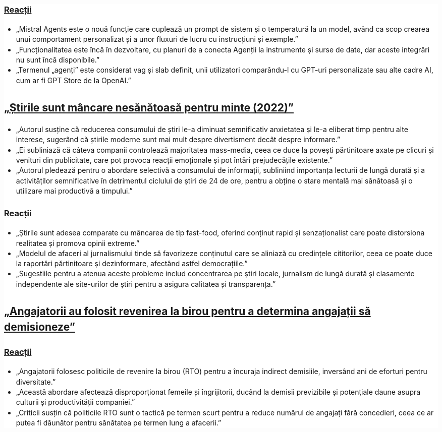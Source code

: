### [Reacții](https://news.ycombinator.com/item?id=41184559)

- „Mistral Agents este o nouă funcție care cuplează un prompt de sistem și o temperatură la un model, având ca scop crearea unui comportament personalizat și a unor fluxuri de lucru cu instrucțiuni și exemple.”
- „Funcționalitatea este încă în dezvoltare, cu planuri de a conecta Agenții la instrumente și surse de date, dar aceste integrări nu sunt încă disponibile.”
- „Termenul „agenți” este considerat vag și slab definit, unii utilizatori comparându-l cu GPT-uri personalizate sau alte cadre AI, cum ar fi GPT Store de la OpenAI.”

## [„Știrile sunt mâncare nesănătoasă pentru minte (2022)”](https://chuck.is/news/)

- „Autorul susține că reducerea consumului de știri le-a diminuat semnificativ anxietatea și le-a eliberat timp pentru alte interese, sugerând că știrile moderne sunt mai mult despre divertisment decât despre informare.”
- „Ei subliniază că câteva companii controlează majoritatea mass-media, ceea ce duce la povești părtinitoare axate pe clicuri și venituri din publicitate, care pot provoca reacții emoționale și pot întări prejudecățile existente.”
- „Autorul pledează pentru o abordare selectivă a consumului de informații, subliniind importanța lecturii de lungă durată și a activităților semnificative în detrimentul ciclului de știri de 24 de ore, pentru a obține o stare mentală mai sănătoasă și o utilizare mai productivă a timpului.”

### [Reacții](https://news.ycombinator.com/item?id=41189946)

- „Știrile sunt adesea comparate cu mâncarea de tip fast-food, oferind conținut rapid și senzaționalist care poate distorsiona realitatea și promova opinii extreme.”
- „Modelul de afaceri al jurnalismului tinde să favorizeze conținutul care se aliniază cu credințele cititorilor, ceea ce poate duce la raportări părtinitoare și dezinformare, afectând astfel democrațiile.”
- „Sugestiile pentru a atenua aceste probleme includ concentrarea pe știri locale, jurnalism de lungă durată și clasamente independente ale site-urilor de știri pentru a asigura calitatea și transparența.”

## [„Angajatorii au folosit revenirea la birou pentru a determina angajații să demisioneze”](https://thehill.com/opinion/technology/4800828-office-mandates-cause-attrition/)

### [Reacții](https://news.ycombinator.com/item?id=41193968)

- „Angajatorii folosesc politicile de revenire la birou (RTO) pentru a încuraja indirect demisiile, inversând ani de eforturi pentru diversitate.”
- „Această abordare afectează disproporționat femeile și îngrijitorii, ducând la demisii previzibile și potențiale daune asupra culturii și productivității companiei.”
- „Criticii susțin că politicile RTO sunt o tactică pe termen scurt pentru a reduce numărul de angajați fără concedieri, ceea ce ar putea fi dăunător pentru sănătatea pe termen lung a afacerii.”

<head>
  <meta property="og:title" content="„Prevenirea HIV”" />
  <meta property="og:type" content="website" />
  <meta property="og:image" content="https://og.cho.sh/api/og/?title=%E2%80%9EPrevenirea%20HIV%E2%80%9D&subheading=joi%2C%208%20august%202024%3A%20Rezumat%20Hacker%20News" />
</head>
